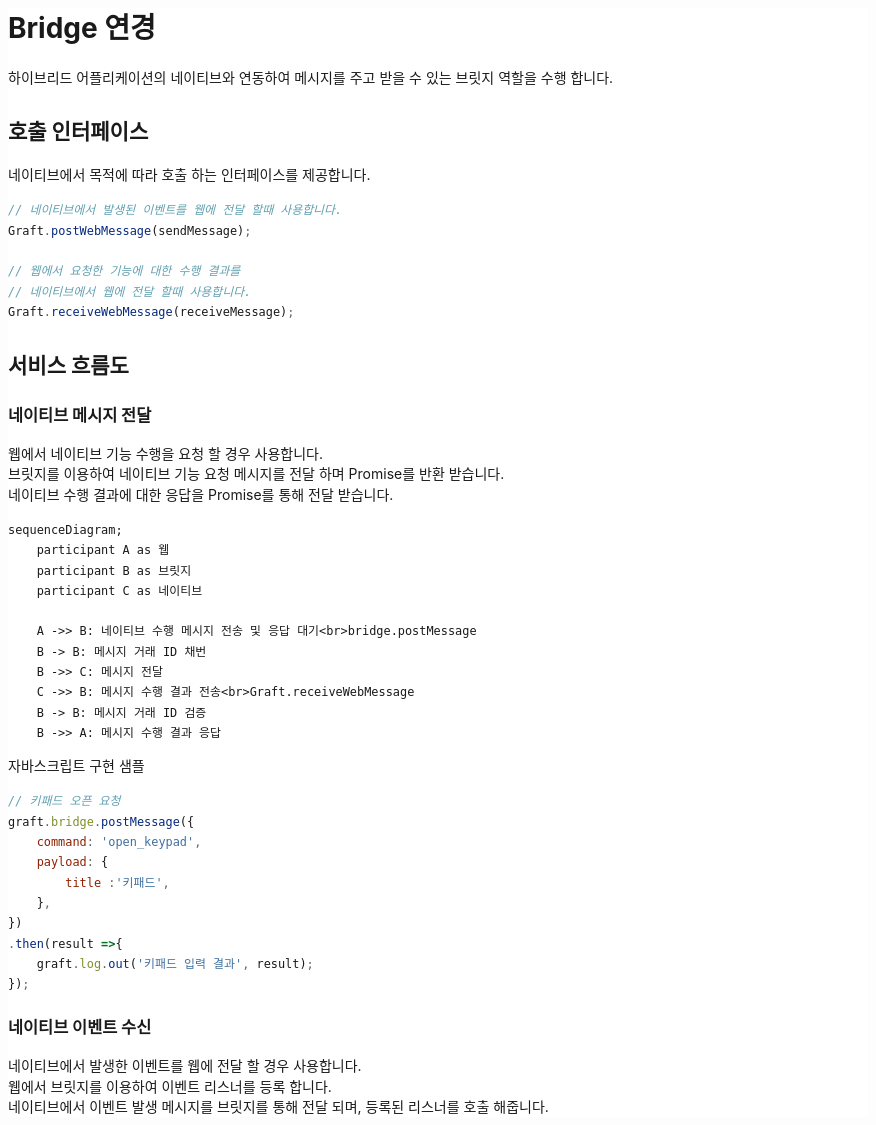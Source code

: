 # Bridge 연경
하이브리드 어플리케이션의 네이티브와 연동하여 메시지를 주고 받을 수 있는 브릿지 역할을 수행 합니다.

## 호출 인터페이스
네이티브에서 목적에 따라 호출 하는 인터페이스를 제공합니다.

```js
// 네이티브에서 발생된 이벤트를 웹에 전달 할때 사용합니다.
Graft.postWebMessage(sendMessage);

// 웹에서 요청한 기능에 대한 수행 결과를
// 네이티브에서 웹에 전달 할때 사용합니다.
Graft.receiveWebMessage(receiveMessage);
```

## 서비스 흐름도

### 네이티브 메시지 전달
웹에서 네이티브 기능 수행을 요청 할 경우 사용합니다.<br>
브릿지를 이용하여 네이티브 기능 요청 메시지를 전달 하며 Promise를 반환 받습니다.<br>
네이티브 수행 결과에 대한 응답을 Promise를 통해 전달 받습니다.<br>

```mermaid
sequenceDiagram;
    participant A as 웹
    participant B as 브릿지
    participant C as 네이티브

    A ->> B: 네이티브 수행 메시지 전송 및 응답 대기<br>bridge.postMessage
    B -> B: 메시지 거래 ID 채번
    B ->> C: 메시지 전달
    C ->> B: 메시지 수행 결과 전송<br>Graft.receiveWebMessage
    B -> B: 메시지 거래 ID 검증
    B ->> A: 메시지 수행 결과 응답
```

자바스크립트 구현 샘플
```js
// 키패드 오픈 요청
graft.bridge.postMessage({
    command: 'open_keypad',
    payload: {
        title :'키패드',
    },
})
.then(result =>{
    graft.log.out('키패드 입력 결과', result);
});
```

### 네이티브 이벤트 수신
네이티브에서 발생한 이벤트를 웹에 전달 할 경우 사용합니다.<br>
웹에서 브릿지를 이용하여 이벤트 리스너를 등록 합니다.<br>
네이티브에서 이벤트 발생 메시지를 브릿지를 통해 전달 되며, 등록된 리스너를 호출 해줍니다.<br>
